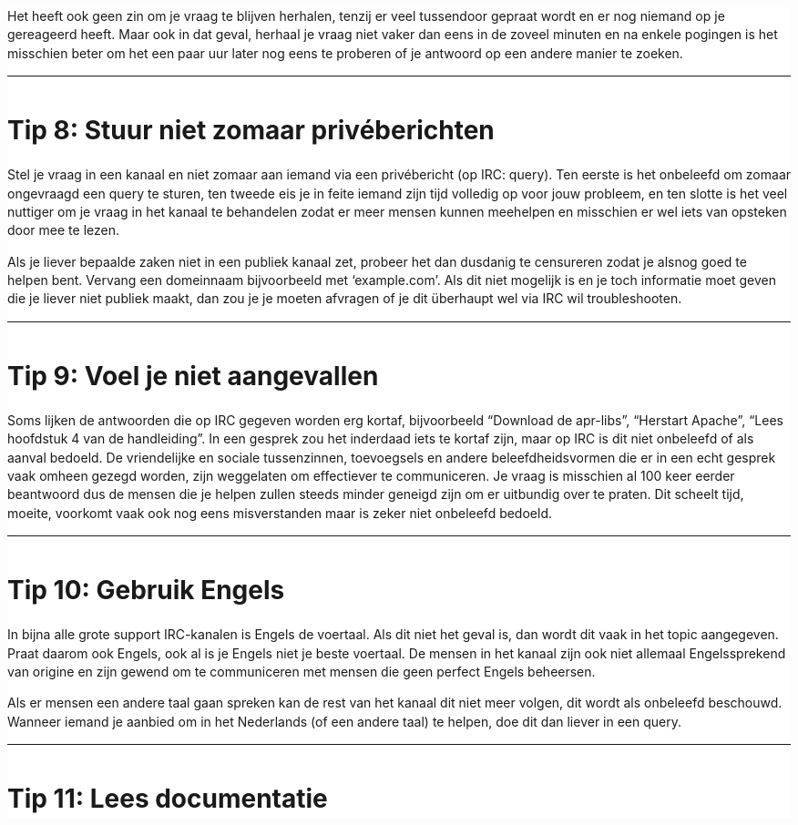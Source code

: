 Het heeft ook geen zin om je vraag te blijven herhalen, tenzij er veel tussendoor gepraat wordt en er nog niemand op je gereageerd heeft. Maar ook in dat geval, herhaal je vraag niet vaker dan eens in de zoveel minuten en na enkele pogingen is het misschien beter om het een paar uur later nog eens te proberen of je antwoord op een andere manier te zoeken.

---

# Tip 8: Stuur niet zomaar privéberichten

Stel je vraag in een kanaal en niet zomaar aan iemand via een privébericht (op IRC: query). Ten eerste is het onbeleefd om zomaar ongevraagd een query te sturen, ten tweede eis je in feite iemand zijn tijd volledig op voor jouw probleem, en ten slotte is het veel nuttiger om je vraag in het kanaal te behandelen zodat er meer mensen kunnen meehelpen en misschien er wel iets van opsteken door mee te lezen.

Als je liever bepaalde zaken niet in een publiek kanaal zet, probeer het dan dusdanig te censureren zodat je alsnog goed te helpen bent. Vervang een domeinnaam bijvoorbeeld met ‘example.com’. Als dit niet mogelijk is en je toch informatie moet geven die je liever niet publiek maakt, dan zou je je moeten afvragen of je dit überhaupt wel via IRC wil troubleshooten.

---

# Tip 9: Voel je niet aangevallen

Soms lijken de antwoorden die op IRC gegeven worden erg kortaf, bijvoorbeeld “Download de apr-libs”, “Herstart Apache”, “Lees hoofdstuk 4 van de handleiding”. In een gesprek zou het inderdaad iets te kortaf zijn, maar op IRC is dit niet onbeleefd of als aanval bedoeld. De vriendelijke en sociale tussenzinnen, toevoegsels en andere beleefdheidsvormen die er in een echt gesprek vaak omheen gezegd worden, zijn weggelaten om effectiever te communiceren. Je vraag is misschien al 100 keer eerder beantwoord dus de mensen die je helpen zullen steeds minder geneigd zijn om er uitbundig over te praten. Dit scheelt tijd, moeite, voorkomt vaak ook nog eens misverstanden maar is zeker niet onbeleefd bedoeld.

---

# Tip 10: Gebruik Engels

In bijna alle grote support IRC-kanalen is Engels de voertaal. Als dit niet het geval is, dan wordt dit vaak in het topic aangegeven. Praat daarom ook Engels, ook al is je Engels niet je beste voertaal. De mensen in het kanaal zijn ook niet allemaal Engelssprekend van origine en zijn gewend om te communiceren met mensen die geen perfect Engels beheersen.

Als er mensen een andere taal gaan spreken kan de rest van het kanaal dit niet meer volgen, dit wordt als onbeleefd beschouwd. Wanneer iemand je aanbied om in het Nederlands (of een andere taal) te helpen, doe dit dan liever in een query.

---

# Tip 11: Lees documentatie
